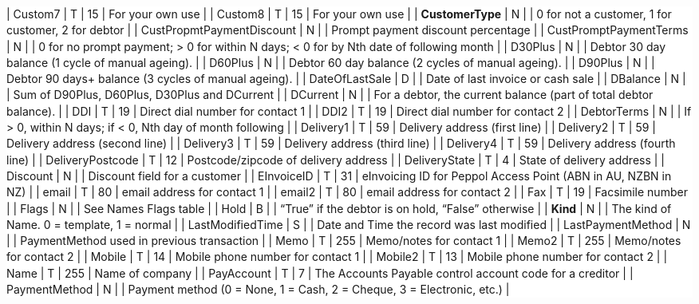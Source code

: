 | Custom7                    |        T |       15 | For your own use                                                                       |
| Custom8                    |        T |       15 | For your own use                                                                       |
| **CustomerType**           |        N |          | 0 for not a customer, 1 for customer, 2 for debtor                                     |
| CustPropmtPaymentDiscount  |        N |          | Prompt payment discount percentage                                                     |
| CustPromptPaymentTerms     |        N |          | 0 for no prompt payment; > 0 for within N days; < 0 for by Nth date of following month |
| D30Plus                    |        N |          | Debtor 30 day balance (1 cycle of manual ageing).                                      |
| D60Plus                    |        N |          | Debtor 60 day balance (2 cycles of manual ageing).                                     |
| D90Plus                    |        N |          | Debtor 90 days+ balance (3 cycles of manual ageing).                                   |
| DateOfLastSale             |        D |          | Date of last invoice or cash sale                                                      |
| DBalance                   |        N |          | Sum of D90Plus, D60Plus, D30Plus and DCurrent                                          |
| DCurrent                   |        N |          | For a debtor, the current balance (part of total debtor balance).                      |
| DDI                        |        T |       19 | Direct dial number for contact 1                                                       |
| DDI2                       |        T |       19 | Direct dial number for contact 2                                                       |
| DebtorTerms                |        N |          | If > 0, within N days; if < 0, Nth day of month following                              |
| Delivery1                  |        T |       59 | Delivery address (first line)                                                          |
| Delivery2                  |        T |       59 | Delivery address (second line)                                                         |
| Delivery3                  |        T |       59 | Delivery address (third line)                                                          |
| Delivery4                  |        T |       59 | Delivery address (fourth line)                                                         |
| DeliveryPostcode           |        T |       12 | Postcode/zipcode of delivery address                                                   |
| DeliveryState              |        T |        4 | State of delivery address                                                              |
| Discount                   |        N |          | Discount field for a customer                                                          |
| EInvoiceID                 |        T |       31 | eInvoicing ID for Peppol Access Point (ABN in AU, NZBN in NZ)                          |
| email                      |        T |       80 | email address for contact 1                                                            |
| email2                     |        T |       80 | email address for contact 2                                                            |
| Fax                        |        T |       19 | Facsimile number                                                                       |
| Flags                      |        N |          | See Names Flags table                                                                  |
| Hold                       |        B |          | “True” if the debtor is on hold, “False” otherwise                                     |
| **Kind**                   |        N |          | The kind of Name. 0 = template, 1 = normal                                             |
| LastModifiedTime           |        S |          | Date and Time the record was last modified                                             |
| LastPaymentMethod          |        N |          | PaymentMethod used in previous transaction                                             |
| Memo                       |        T |      255 | Memo/notes for contact 1                                                               |
| Memo2                      |        T |      255 | Memo/notes for contact 2                                                               |
| Mobile                     |        T |       14 | Mobile phone number for contact 1                                                      |
| Mobile2                    |        T |       13 | Mobile phone number for contact 2                                                      |
| Name                       |        T |      255 | Name of company                                                                        |
| PayAccount                 |        T |        7 | The Accounts Payable control account code for a creditor                               |
| PaymentMethod              |        N |          | Payment method (0 = None, 1 = Cash, 2 = Cheque, 3 = Electronic, etc.)                  |